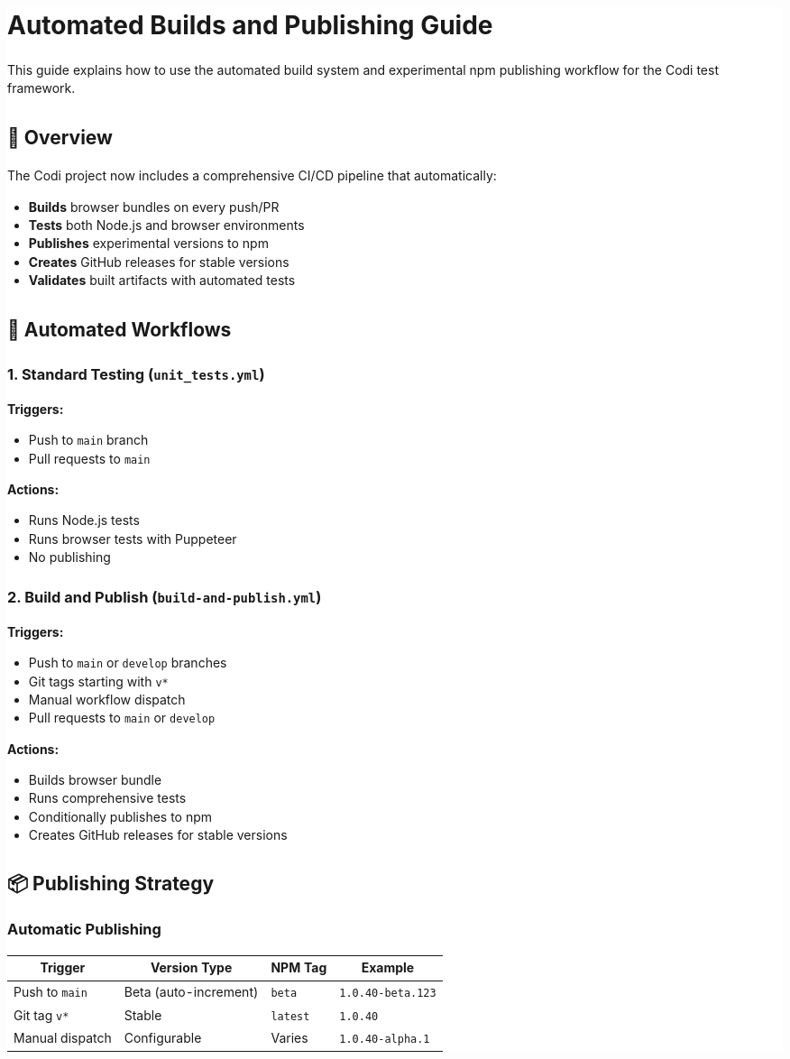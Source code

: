 # Automated Builds and Publishing Guide

This guide explains how to use the automated build system and experimental npm publishing workflow for the Codi test framework.

## 🚀 Overview

The Codi project now includes a comprehensive CI/CD pipeline that automatically:

- **Builds** browser bundles on every push/PR
- **Tests** both Node.js and browser environments
- **Publishes** experimental versions to npm
- **Creates** GitHub releases for stable versions
- **Validates** built artifacts with automated tests

## 🔄 Automated Workflows

### 1. Standard Testing (`unit_tests.yml`)

**Triggers:**
- Push to `main` branch
- Pull requests to `main`

**Actions:**
- Runs Node.js tests
- Runs browser tests with Puppeteer
- No publishing

### 2. Build and Publish (`build-and-publish.yml`)

**Triggers:**
- Push to `main` or `develop` branches
- Git tags starting with `v*`
- Manual workflow dispatch
- Pull requests to `main` or `develop`

**Actions:**
- Builds browser bundle
- Runs comprehensive tests
- Conditionally publishes to npm
- Creates GitHub releases for stable versions

## 📦 Publishing Strategy

### Automatic Publishing

| Trigger | Version Type | NPM Tag | Example |
|---------|-------------|---------|---------|
| Push to `main` | Beta (auto-increment) | `beta` | `1.0.40-beta.123` |
| Git tag `v*` | Stable | `latest` | `1.0.40` |
| Manual dispatch | Configurable | Varies | `1.0.40-alpha.1` |
